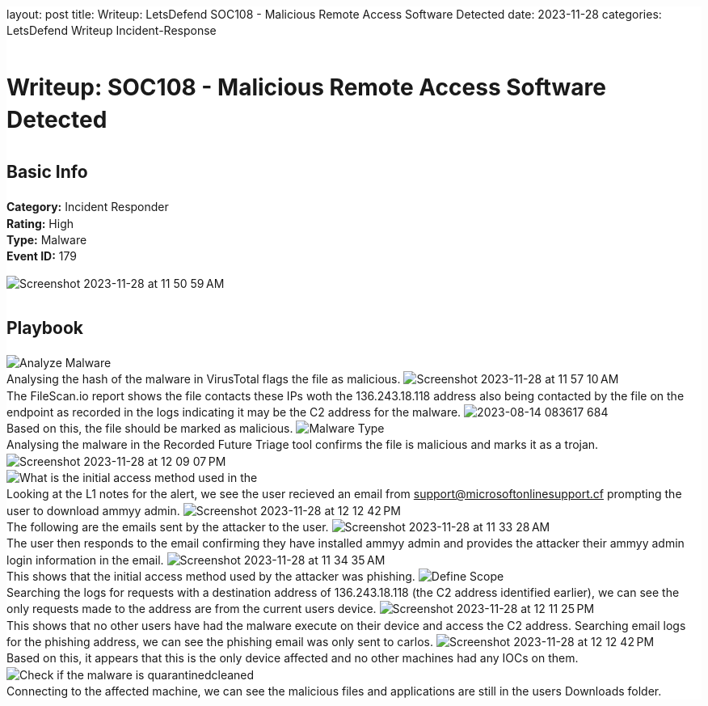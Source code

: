 layout: post
title: Writeup: LetsDefend SOC108 - Malicious Remote Access Software Detected
date: 2023-11-28 
categories: LetsDefend Writeup Incident-Response

# Writeup: SOC108 - Malicious Remote Access Software Detected

## Basic Info
**Category:** Incident Responder\
**Rating:** High\
**Type:** Malware\
**Event ID:** 179

<img width="1627" alt="Screenshot 2023-11-28 at 11 50 59 AM" src="https://github.com/anniefoote/LetsDefend-Writeups/assets/84354375/047bf883-d3a2-452e-9078-074f5acfef4c"> <br />

## Playbook
<img width="631" alt="Analyze Malware" src="https://github.com/anniefoote/LetsDefend-Writeups/assets/84354375/aa26b4c3-08c6-4a84-9001-3a80f4f61c37"> <br />
Analysing the hash of the malware in VirusTotal flags the file as malicious.
<img width="1293" alt="Screenshot 2023-11-28 at 11 57 10 AM" src="https://github.com/anniefoote/LetsDefend-Writeups/assets/84354375/4158684f-bec2-4364-8f5d-308be3aaadd6"> <br />
The FileScan.io report shows the file contacts these IPs woth the 136.243.18.118 address also being contacted by the file on the endpoint as recorded in the logs indicating it may be the C2 address for the malware.
<img width="494" alt="2023-08-14 083617 684" src="https://github.com/anniefoote/LetsDefend-Writeups/assets/84354375/d31add75-1d0c-4dd0-a6fd-584ccfd43732"> <br />
Based on this, the file should be marked as malicious.
<img width="634" alt="Malware Type" src="https://github.com/anniefoote/LetsDefend-Writeups/assets/84354375/3cfb33f2-4a1c-4cb9-a8b9-15079e0c2eb6"> <br />
Analysing the malware in the Recorded Future Triage tool confirms the file is malicious and marks it as a trojan.
<img width="1509" alt="Screenshot 2023-11-28 at 12 09 07 PM" src="https://github.com/anniefoote/LetsDefend-Writeups/assets/84354375/3325d278-f480-4b61-9f1a-9ef54aab9cc0"> <br />
<img width="630" alt="What is the initial access method used in the" src="https://github.com/anniefoote/LetsDefend-Writeups/assets/84354375/f2b6efc9-dc55-4043-9a95-7dd29505d20f"> <br />
Looking at the L1 notes for the alert, we see the user recieved an email from support@microsoftonlinesupport.cf prompting the user to download ammyy admin. 
<img width="1639" alt="Screenshot 2023-11-28 at 12 12 42 PM" src="https://github.com/anniefoote/LetsDefend-Writeups/assets/84354375/fb361736-de2f-427f-b122-0a22c77d7619"> <br />
The following are the emails sent by the attacker to the user.
<img width="1188" alt="Screenshot 2023-11-28 at 11 33 28 AM" src="https://github.com/anniefoote/LetsDefend-Writeups/assets/84354375/ccd341a9-2d97-4812-9b4f-714a5ce62c1e"> <br />
The user then responds to the email confirming they have installed ammyy admin and provides the attacker their ammyy admin login information in the email.
<img width="1601" alt="Screenshot 2023-11-28 at 11 34 35 AM" src="https://github.com/anniefoote/LetsDefend-Writeups/assets/84354375/ccad6a96-bec0-46e6-81c5-3a884646f28f"> <br />
This shows that the initial access method used by the attacker was phishing.
<img width="630" alt="Define Scope" src="https://github.com/anniefoote/LetsDefend-Writeups/assets/84354375/23c5c0ce-12f9-494a-9ec9-bbfbe85a180f"> <br />
Searching the logs for requests with a destination address of 136.243.18.118 (the C2 address identified earlier), we can see the only requests made to the address are from the current users device.
<img width="1596" alt="Screenshot 2023-11-28 at 12 11 25 PM" src="https://github.com/anniefoote/LetsDefend-Writeups/assets/84354375/1b38c290-c249-4542-99a6-33fb608b3845"> <br />
This shows that no other users have had the malware execute on their device and access the C2 address.
Searching email logs for the phishing address, we can see the phishing email was only sent to carlos.
<img width="1639" alt="Screenshot 2023-11-28 at 12 12 42 PM" src="https://github.com/anniefoote/LetsDefend-Writeups/assets/84354375/fd5db0ae-8707-4be5-9046-dcad73a9f524"> <br />
Based on this, it appears that this is the only device affected and no other machines had any IOCs on them.
<img width="634" alt="Check if the malware is quarantinedcleaned" src="https://github.com/anniefoote/LetsDefend-Writeups/assets/84354375/f2b656b2-dfdb-45e4-afb7-7299bdb1ab17"> <br />
Connecting to the affected machine, we can see the malicious files and applications are still in the users Downloads folder.